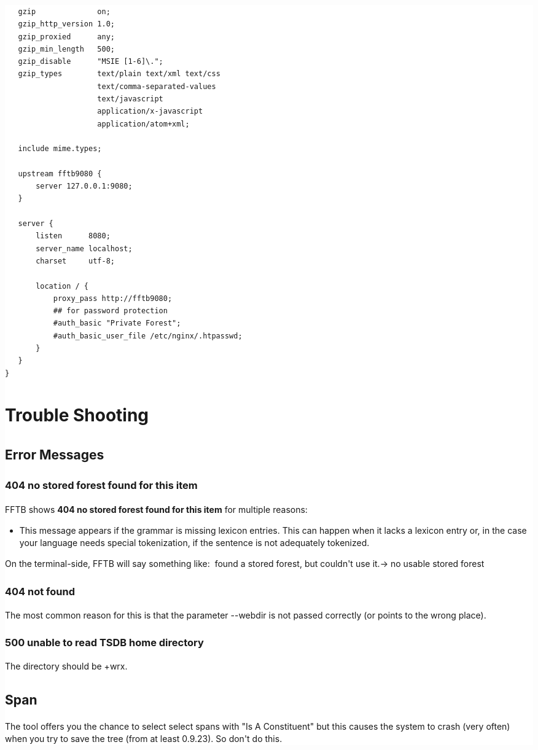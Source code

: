        gzip              on;
       gzip_http_version 1.0;
       gzip_proxied      any;
       gzip_min_length   500;
       gzip_disable      "MSIE [1-6]\.";
       gzip_types        text/plain text/xml text/css
                         text/comma-separated-values
                         text/javascript
                         application/x-javascript
                         application/atom+xml;
    
       include mime.types;
    
       upstream fftb9080 {
           server 127.0.0.1:9080;
       }
    
       server {
           listen      8080;
           server_name localhost;
           charset     utf-8;
           
           location / {
               proxy_pass http://fftb9080;
               ## for password protection
               #auth_basic "Private Forest";
               #auth_basic_user_file /etc/nginx/.htpasswd;
           }
       }
    }

# Trouble Shooting

## Error Messages

### 404 no stored forest found for this item

FFTB shows **404 no stored forest found for this item** for multiple
reasons:

- This message appears if the grammar is missing lexicon entries. This
can happen when it lacks a lexicon entry or, in the case your
language needs special tokenization, if the sentence is not
adequately tokenized.

On the terminal-side, FFTB will say something
like:  found a stored forest, but couldn't use it.-&gt; no usable stored forest

### 404 not found

The most common reason for this is that the parameter --webdir is not
passed correctly (or points to the wrong place).

### 500 unable to read TSDB home directory

The directory should be +wrx.

## Span

The tool offers you the chance to select select spans with "Is A
Constituent" but this causes the system to crash (very often) when you
try to save the tree (from at least 0.9.23). So don't do this.
